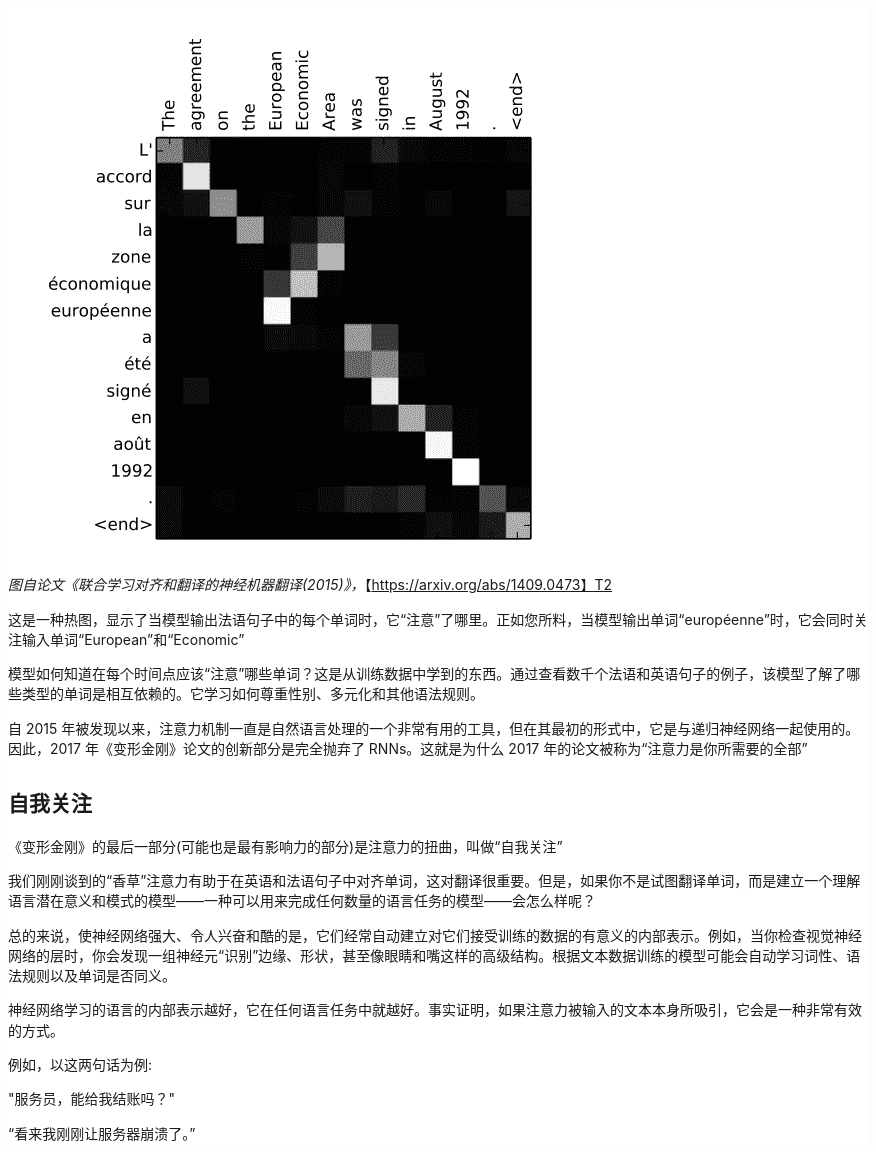 ![](img/c1f9878b7a35d9e811ec5698341920c8.png)

*图自论文《联合学习对齐和翻译的神经机器翻译(2015)》，*【https://arxiv.org/abs/1409.0473】T2

这是一种热图，显示了当模型输出法语句子中的每个单词时，它“注意”了哪里。正如您所料，当模型输出单词“européenne”时，它会同时关注输入单词“European”和“Economic”

模型如何知道在每个时间点应该“注意”哪些单词？这是从训练数据中学到的东西。通过查看数千个法语和英语句子的例子，该模型了解了哪些类型的单词是相互依赖的。它学习如何尊重性别、多元化和其他语法规则。

自 2015 年被发现以来，注意力机制一直是自然语言处理的一个非常有用的工具，但在其最初的形式中，它是与递归神经网络一起使用的。因此，2017 年《变形金刚》论文的创新部分是完全抛弃了 RNNs。这就是为什么 2017 年的论文被称为“注意力是你所需要的全部”

## 自我关注

《变形金刚》的最后一部分(可能也是最有影响力的部分)是注意力的扭曲，叫做“自我关注”

我们刚刚谈到的“香草”注意力有助于在英语和法语句子中对齐单词，这对翻译很重要。但是，如果你不是试图翻译单词，而是建立一个理解语言潜在意义和模式的模型——一种可以用来完成任何数量的语言任务的模型——会怎么样呢？

总的来说，使神经网络强大、令人兴奋和酷的是，它们经常自动建立对它们接受训练的数据的有意义的内部表示。例如，当你检查视觉神经网络的层时，你会发现一组神经元“识别”边缘、形状，甚至像眼睛和嘴这样的高级结构。根据文本数据训练的模型可能会自动学习词性、语法规则以及单词是否同义。

神经网络学习的语言的内部表示越好，它在任何语言任务中就越好。事实证明，如果注意力被输入的文本本身所吸引，它会是一种非常有效的方式。

例如，以这两句话为例:

"服务员，能给我结账吗？"

“看来我刚刚让服务器崩溃了。”
